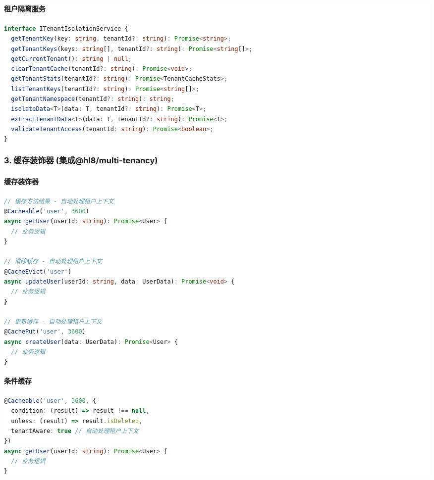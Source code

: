 #### 租户隔离服务

```typescript
interface ITenantIsolationService {
  getTenantKey(key: string, tenantId?: string): Promise<string>;
  getTenantKeys(keys: string[], tenantId?: string): Promise<string[]>;
  getCurrentTenant(): string | null;
  clearTenantCache(tenantId?: string): Promise<void>;
  getTenantStats(tenantId?: string): Promise<TenantCacheStats>;
  listTenantKeys(tenantId?: string): Promise<string[]>;
  getTenantNamespace(tenantId?: string): string;
  isolateData<T>(data: T, tenantId?: string): Promise<T>;
  extractTenantData<T>(data: T, tenantId?: string): Promise<T>;
  validateTenantAccess(tenantId: string): Promise<boolean>;
}
```

### 3. 缓存装饰器 (集成@hl8/multi-tenancy)

#### 缓存装饰器

```typescript
// 缓存方法结果 - 自动处理租户上下文
@Cacheable('user', 3600)
async getUser(userId: string): Promise<User> {
  // 业务逻辑
}

// 清除缓存 - 自动处理租户上下文
@CacheEvict('user')
async updateUser(userId: string, data: UserData): Promise<void> {
  // 业务逻辑
}

// 更新缓存 - 自动处理租户上下文
@CachePut('user', 3600)
async createUser(data: UserData): Promise<User> {
  // 业务逻辑
}
```

#### 条件缓存

```typescript
@Cacheable('user', 3600, {
  condition: (result) => result !== null,
  unless: (result) => result.isDeleted,
  tenantAware: true // 自动处理租户上下文
})
async getUser(userId: string): Promise<User> {
  // 业务逻辑
}
```
